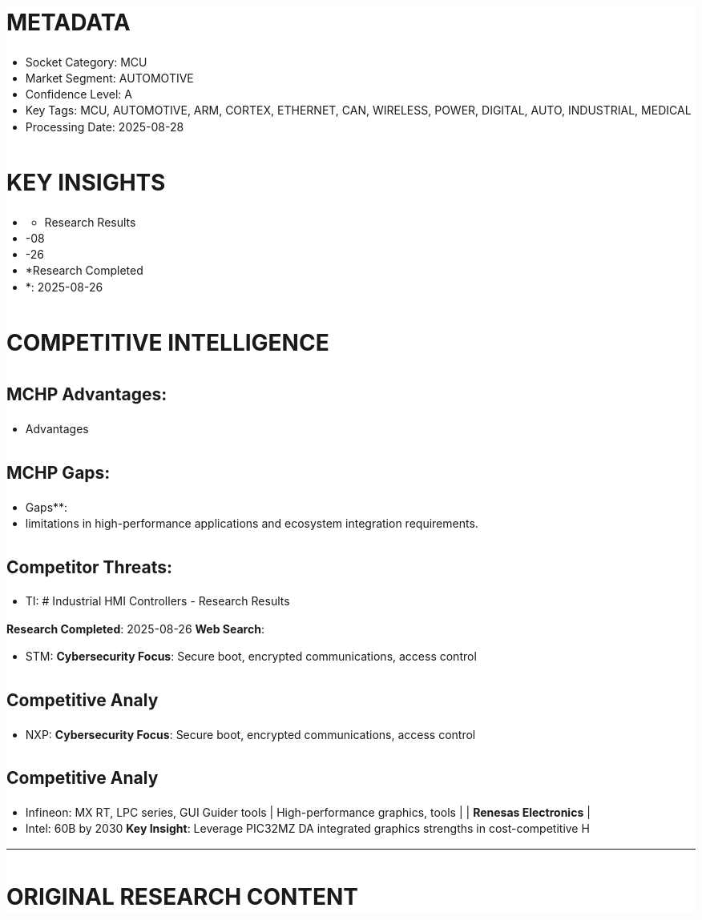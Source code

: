 # METADATA
- Socket Category: MCU
- Market Segment: AUTOMOTIVE
- Confidence Level: A
- Key Tags: MCU, AUTOMOTIVE, ARM, CORTEX, ETHERNET, CAN, WIRELESS, POWER, DIGITAL, AUTO, INDUSTRIAL, MEDICAL
- Processing Date: 2025-08-28

# KEY INSIGHTS
- - Research Results
- -08
- -26
- *Research Completed
- *: 2025-08-26

# COMPETITIVE INTELLIGENCE
## MCHP Advantages:
- Advantages

## MCHP Gaps:
- Gaps**:
- limitations in high-performance applications and ecosystem integration requirements.

## Competitor Threats:
- TI: # Industrial HMI Controllers - Research Results

**Research Completed**: 2025-08-26
**Web Search**: 
- STM: **Cybersecurity Focus**: Secure boot, encrypted communications, access control

## Competitive Analy
- NXP: **Cybersecurity Focus**: Secure boot, encrypted communications, access control

## Competitive Analy
- Infineon: MX RT, LPC series, GUI Guider tools | High-performance graphics, tools |
| **Renesas Electronics** |
- Intel: 60B by 2030
**Key Insight**: Leverage PIC32MZ DA integrated graphics strengths in cost-competitive H

---

# ORIGINAL RESEARCH CONTENT
